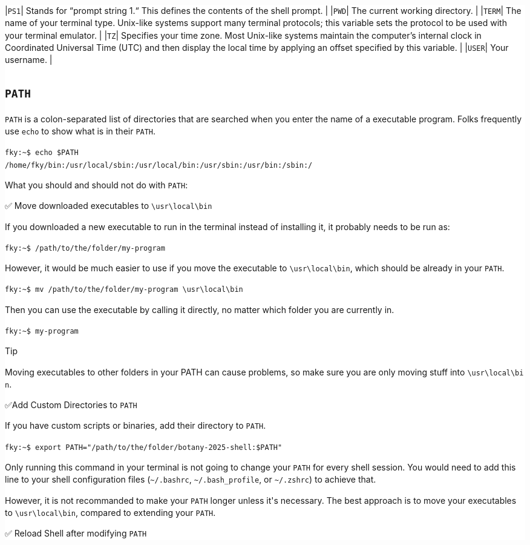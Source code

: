 |`PS1`| Stands for “prompt string 1.“ This defines the contents of the shell prompt. |
|`PWD`| The current working directory. |
|`TERM`| The name of your terminal type. Unix-like systems support many terminal protocols; this variable sets the protocol to be used with your terminal emulator. |
|`TZ`| Specifies your time zone. Most Unix-like systems maintain the computer’s internal clock in Coordinated Universal Time (UTC) and then display the local time by applying an offset specified by this variable. |
|`USER`| Your username. |

## `PATH`
`PATH` is a colon-separated list of directories that are searched when you enter the name of a executable program. Folks frequently use `echo` to show what is in their `PATH`.
```console
fky:~$ echo $PATH
/home/fky/bin:/usr/local/sbin:/usr/local/bin:/usr/sbin:/usr/bin:/sbin:/
```

What you should and should not do with `PATH`:

✅ Move downloaded executables to `\usr\local\bin`

If you downloaded a new executable to run in the terminal instead of installing it, it probably needs to be run as:
```console
fky:~$ /path/to/the/folder/my-program
```
However, it would be much easier to use if you move the executable to `\usr\local\bin`, which should be already in your `PATH`.
```console
fky:~$ mv /path/to/the/folder/my-program \usr\local\bin
```
Then you can use the executable by calling it directly, no matter which folder you are currently in.
```console
fky:~$ my-program
```
> [!TIP]
> Moving executables to other folders in your PATH can cause problems, so make sure you are only moving stuff into `\usr\local\bin`.

✅Add Custom Directories to `PATH`

If you have custom scripts or binaries, add their directory to `PATH`.

```console
fky:~$ export PATH="/path/to/the/folder/botany-2025-shell:$PATH"
```
Only running this command in your terminal is not going to change your `PATH` for every shell session. You would need to add this line to your shell configuration files (`~/.bashrc`, `~/.bash_profile`, or `~/.zshrc`) to achieve that.

However, it is not recommanded to make your `PATH` longer unless it's necessary. The best approach is to move your executables to `\usr\local\bin`, compared to extending your `PATH`.

✅ Reload Shell after modifying `PATH`

